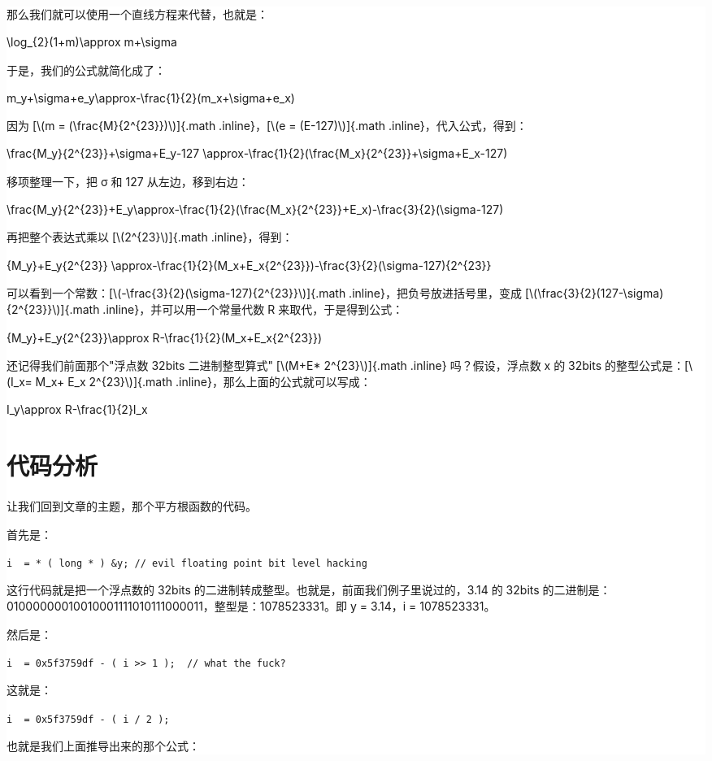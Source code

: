 那么我们就可以使用一个直线方程来代替，也就是：

\\log\_{2}(1+m)\\approx m+\\sigma

于是，我们的公式就简化成了：

m_y+\\sigma+e_y\\approx-\\frac{1}{2}(m_x+\\sigma+e_x)

因为 [\\(m = (\\frac{M}{2\^{23}})\\)]{.math .inline}，[\\(e =
(E-127)\\)]{.math .inline}，代入公式，得到：

\\frac{M_y}{2\^{23}}+\\sigma+E_y-127
\\approx-\\frac{1}{2}(\\frac{M_x}{2\^{23}}+\\sigma+E_x-127)

移项整理一下，把 σ 和 127 从左边，移到右边：

\\frac{M_y}{2\^{23}}+E_y\\approx-\\frac{1}{2}(\\frac{M_x}{2\^{23}}+E_x)-\\frac{3}{2}(\\sigma-127)

再把整个表达式乘以 [\\(2\^{23}\\)]{.math .inline}，得到：

{M_y}+E_y{2\^{23}}
\\approx-\\frac{1}{2}(M_x+E_x{2\^{23}})-\\frac{3}{2}(\\sigma-127){2\^{23}}

可以看到一个常数：[\\(-\\frac{3}{2}(\\sigma-127){2\^{23}}\\)]{.math
.inline}，把负号放进括号里，变成
[\\(\\frac{3}{2}(127-\\sigma){2\^{23}}\\)]{.math
.inline}，并可以用一个常量代数 R 来取代，于是得到公式：

{M_y}+E_y{2\^{23}}\\approx R-\\frac{1}{2}(M_x+E_x{2\^{23}})

还记得我们前面那个"浮点数 32bits 二进制整型算式" [\\(M+E\*
2\^{23}\\)]{.math .inline} 吗？假设，浮点数 x 的 32bits
的整型公式是：[\\(I_x= M_x+ E_x 2\^{23}\\)]{.math
.inline}，那么上面的公式就可以写成：

I_y\\approx R-\\frac{1}{2}I_x

# 代码分析

让我们回到文章的主题，那个平方根函数的代码。

首先是：

    i  = * ( long * ) &y; // evil floating point bit level hacking

这行代码就是把一个浮点数的 32bits
的二进制转成整型。也就是，前面我们例子里说过的，3.14 的 32bits
的二进制是：01000000010010001111010111000011，整型是：1078523331。即 y =
3.14，i = 1078523331。

然后是：

    i  = 0x5f3759df - ( i >> 1 );  // what the fuck? 

这就是：

    i  = 0x5f3759df - ( i / 2 );  

也就是我们上面推导出来的那个公式：
